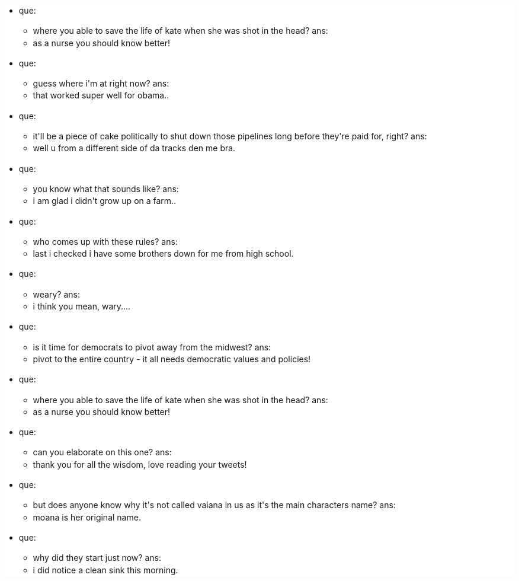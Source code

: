- que:
  - where you able to save the life of kate when she was shot in the head?
  ans:
  - as a nurse you should know better!

- que:
  - guess where i'm at right now?
  ans:
  - that worked super well for obama..

- que:
  - it'll be a piece of cake politically to shut down those pipelines long before they're paid for, right?
  ans:
  - well u from a different side of da tracks den me bra.

- que:
  - you know what that sounds like?
  ans:
  - i am glad i didn't grow up on a farm..

- que:
  - who comes up with these rules?
  ans:
  - last i checked i have some brothers down for me from high school.

- que:
  - weary?
  ans:
  - i think you mean, wary....

- que:
  - is it time for democrats to pivot away from the midwest?
  ans:
  - pivot to the entire country - it all needs democratic values and policies!

- que:
  - where you able to save the life of kate when she was shot in the head?
  ans:
  - as a nurse you should know better!

- que:
  - can you elaborate on this one?
  ans:
  - thank you for all the wisdom, love reading your tweets!

- que:
  - but does anyone know why it's not called vaiana in us as it's the main characters name?
  ans:
  - moana is her original name.

- que:
  - why did they start just now?
  ans:
  - i did notice a clean sink this morning.
